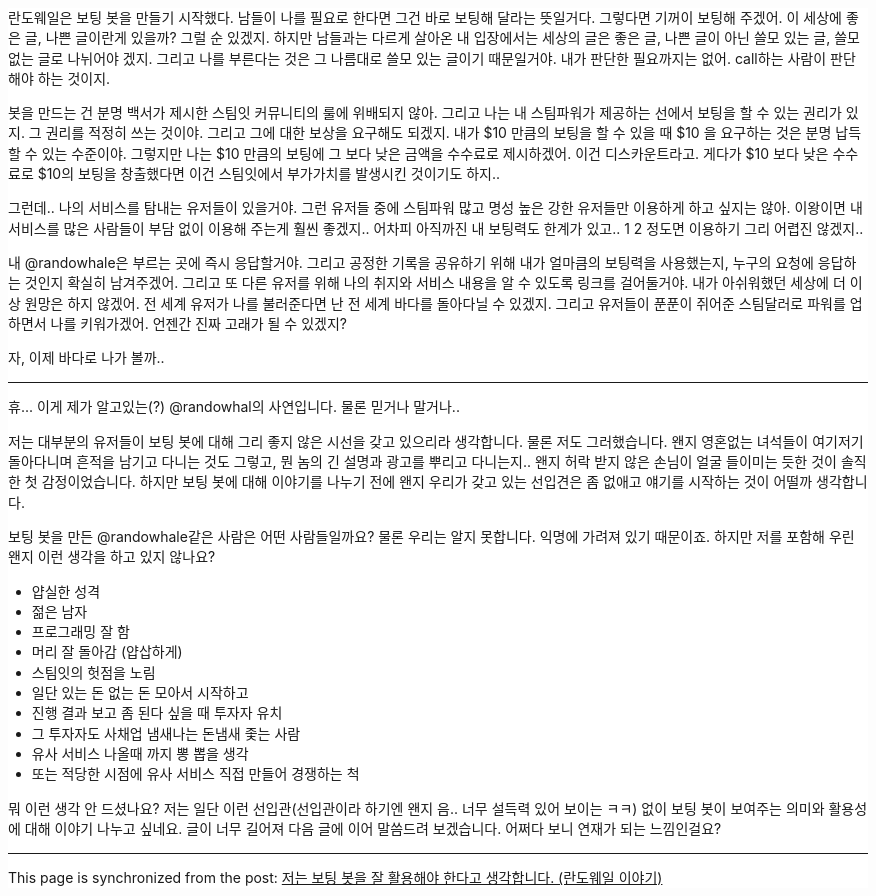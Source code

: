 란도웨일은 보팅 봇을 만들기 시작했다. 남들이 나를 필요로 한다면 그건 바로 보팅해 달라는 뜻일거다. 그렇다면 기꺼이 보팅해 주겠어. 이 세상에 좋은 글, 나쁜 글이란게 있을까? 그럴 순 있겠지. 하지만 남들과는 다르게 살아온 내 입장에서는 세상의 글은 좋은 글, 나쁜 글이 아닌 쓸모 있는 글, 쓸모 없는 글로 나뉘어야 겠지. 그리고 나를 부른다는 것은 그 나름대로 쓸모 있는 글이기 때문일거야. 내가 판단한 필요까지는 없어. call하는 사람이 판단해야 하는 것이지.

봇을 만드는 건 분명 백서가 제시한 스팀잇 커뮤니티의 룰에 위배되지 않아. 그리고 나는 내 스팀파워가 제공하는 선에서 보팅을 할 수 있는 권리가 있지. 그 권리를 적정히 쓰는 것이야. 그리고 그에 대한 보상을 요구해도 되겠지. 내가 $10 만큼의 보팅을 할 수 있을 때 $10 을 요구하는 것은 분명 납득할 수 있는 수준이야. 그렇지만 나는 $10 만큼의 보팅에 그 보다 낮은 금액을 수수료로 제시하겠어. 이건 디스카운트라고. 게다가 $10 보다 낮은 수수료로 $10의 보팅을 창출했다면 이건 스팀잇에서 부가가치를 발생시킨 것이기도 하지..

그런데.. 나의 서비스를 탐내는 유저들이 있을거야. 그런 유저들 중에 스팀파워 많고 명성 높은 강한 유저들만 이용하게 하고 싶지는 않아. 이왕이면 내 서비스를 많은 사람들이 부담 없이 이용해 주는게 훨씬 좋겠지.. 어차피 아직까진 내 보팅력도 한계가 있고.. $1~$2 정도면 이용하기 그리 어렵진 않겠지..

내 @randowhale은 부르는 곳에 즉시 응답할거야. 그리고 공정한 기록을 공유하기 위해 내가 얼마큼의 보팅력을 사용했는지, 누구의 요청에 응답하는 것인지 확실히 남겨주겠어. 그리고 또 다른 유저를 위해 나의 취지와 서비스 내용을 알 수 있도록 링크를 걸어둘거야. 내가 아쉬워했던 세상에 더 이상 원망은 하지 않겠어. 전 세계 유저가 나를 불러준다면 난 전 세계 바다를 돌아다닐 수 있겠지. 그리고 유저들이 푼푼이 쥐어준 스팀달러로 파워를 업하면서 나를 키워가겠어. 언젠간 진짜 고래가 될 수 있겠지?

자, 이제 바다로 나가 볼까..


---


휴... 이게 제가 알고있는(?) @randowhal의 사연입니다. 물론 믿거나 말거나..

저는 대부분의 유저들이 보팅 봇에 대해 그리 좋지 않은 시선을 갖고 있으리라 생각합니다. 물론 저도 그러했습니다. 왠지 영혼없는 녀석들이 여기저기 돌아다니며 흔적을 남기고 다니는 것도 그렇고, 뭔 놈의 긴 설명과 광고를 뿌리고 다니는지.. 왠지 허락 받지 않은 손님이 얼굴 들이미는 듯한 것이 솔직한 첫 감정이었습니다. 하지만 보팅 봇에 대해 이야기를 나누기 전에 왠지 우리가 갖고 있는 선입견은 좀 없애고 얘기를 시작하는 것이 어떨까 생각합니다.

보팅 봇을 만든 @randowhale같은 사람은 어떤 사람들일까요? 물론 우리는 알지 못합니다. 익명에 가려져 있기 때문이죠. 하지만 저를 포함해 우린 왠지 이런 생각을 하고 있지 않나요?

* 얍실한 성격
* 젊은 남자
* 프로그래밍 잘 함
* 머리 잘 돌아감 (얍삽하게)
* 스팀잇의 헛점을 노림
* 일단 있는 돈 없는 돈 모아서 시작하고
* 진행 결과 보고 좀 된다 싶을 때 투자자 유치
* 그 투자자도 사채업 냄새나는 돈냄새 좇는 사람
* 유사 서비스 나올때 까지 뽕 뽑을 생각
* 또는 적당한 시점에 유사 서비스 직접 만들어 경쟁하는 척

뭐 이런 생각 안 드셨나요? 저는 일단 이런 선입관(선입관이라 하기엔 왠지 음.. 너무 설득력 있어 보이는 ㅋㅋ) 없이 보팅 봇이 보여주는 의미와 활용성에 대해 이야기 나누고 싶네요. 글이 너무 길어져 다음 글에 이어 말씀드려 보겠습니다. 어쩌다 보니 연재가 되는 느낌인걸요?

- - -

This page is synchronized from the post: [저는 보팅 봇을 잘 활용해야 한다고 생각합니다. (란도웨일 이야기)](https://steemit.com/@jack8831/d8vkz)
